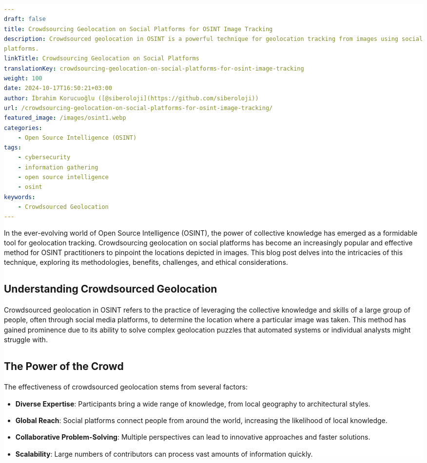 ```yaml
---
draft: false
title: Crowdsourcing Geolocation on Social Platforms for OSINT Image Tracking
description: Crowdsourced geolocation in OSINT is a powerful technique for geolocation tracking from images using social platforms.
linkTitle: Crowdsourcing Geolocation on Social Platforms
translationKey: crowdsourcing-geolocation-on-social-platforms-for-osint-image-tracking
weight: 100
date: 2024-10-17T16:50:21+03:00
author: İbrahim Korucuoğlu ([@siberoloji](https://github.com/siberoloji))
url: /crowdsourcing-geolocation-on-social-platforms-for-osint-image-tracking/
featured_image: /images/osint1.webp
categories:
    - Open Source Intelligence (OSINT)
tags:
    - cybersecurity
    - information gathering
    - open source intelligence
    - osint
keywords:
    - Crowdsourced Geolocation
---
```



In the ever-evolving world of Open Source Intelligence (OSINT), the power of collective knowledge has emerged as a formidable tool for geolocation tracking. Crowdsourcing geolocation on social platforms has become an increasingly popular and effective method for OSINT practitioners to pinpoint the locations depicted in images. This blog post delves into the intricacies of this technique, exploring its methodologies, benefits, challenges, and ethical considerations.

## Understanding Crowdsourced Geolocation

Crowdsourced geolocation in OSINT refers to the practice of leveraging the collective knowledge and skills of a large group of people, often through social media platforms, to determine the location where a particular image was taken. This method has gained prominence due to its ability to solve complex geolocation puzzles that automated systems or individual analysts might struggle with.

## The Power of the Crowd

The effectiveness of crowdsourced geolocation stems from several factors:

* **Diverse Expertise**: Participants bring a wide range of knowledge, from local geography to architectural styles.

* **Global Reach**: Social platforms connect people from around the world, increasing the likelihood of local knowledge.

* **Collaborative Problem-Solving**: Multiple perspectives can lead to innovative approaches and faster solutions.

* **Scalability**: Large numbers of contributors can process vast amounts of information quickly.
